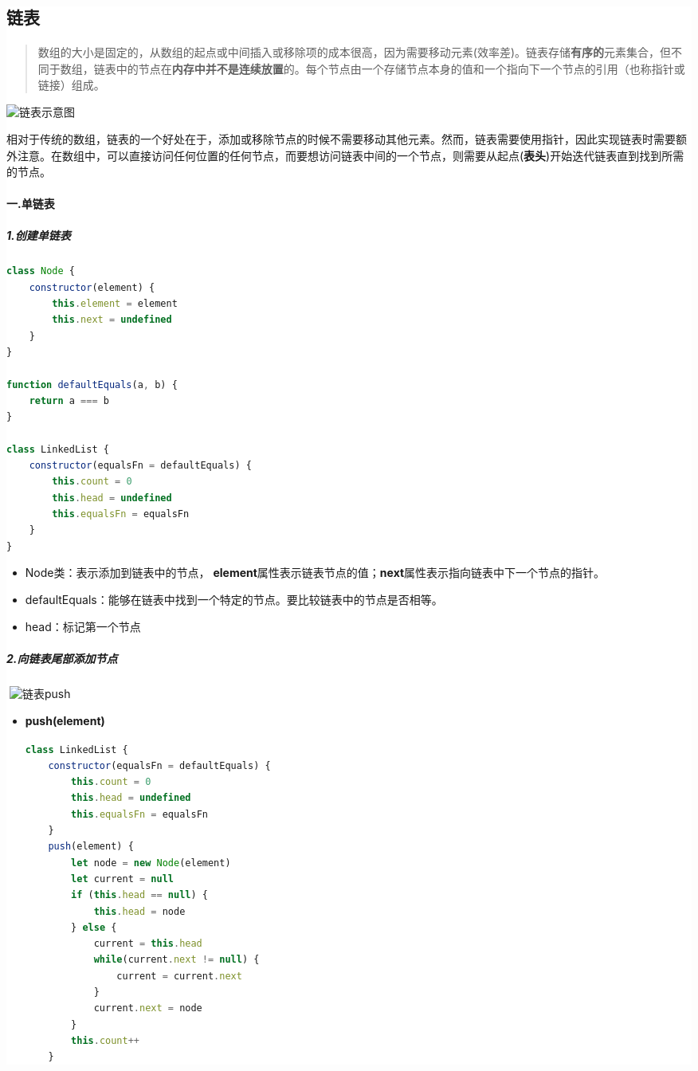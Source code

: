 ## 链表

>数组的大小是固定的，从数组的起点或中间插入或移除项的成本很高，因为需要移动元素(效率差)。链表存储**有序的**元素集合，但不同于数组，链表中的节点在**内存中并不是连续放置**的。每个节点由一个存储节点本身的值和一个指向下一个节点的引用（也称指针或链接）组成。

![链表示意图](https://s2.ax1x.com/2020/01/16/lvBKKI.png)

相对于传统的数组，链表的一个好处在于，添加或移除节点的时候不需要移动其他元素。然而，链表需要使用指针，因此实现链表时需要额外注意。在数组中，可以直接访问任何位置的任何节点，而要想访问链表中间的一个节点，则需要从起点(**表头**)开始迭代链表直到找到所需的节点。

#### 一.单链表

##### 1.创建单链表

```javascript
class Node {
    constructor(element) {
        this.element = element
        this.next = undefined
    }
}

function defaultEquals(a, b) {
    return a === b
}

class LinkedList {
    constructor(equalsFn = defaultEquals) {
        this.count = 0
        this.head = undefined
        this.equalsFn = equalsFn
    }
}
```

+ Node类：表示添加到链表中的节点， **element**属性表示链表节点的值；**next**属性表示指向链表中下一个节点的指针。

+ defaultEquals：能够在链表中找到一个特定的节点。要比较链表中的节点是否相等。
+ head：标记第一个节点

##### 2.向链表尾部添加节点

​	![链表push](https://s2.ax1x.com/2020/01/16/lv0bD0.png)

+ **push(element)**

  ```javascript
  class LinkedList {
      constructor(equalsFn = defaultEquals) {
          this.count = 0
          this.head = undefined
          this.equalsFn = equalsFn
      }
      push(element) {
          let node = new Node(element)
          let current = null
          if (this.head == null) {
              this.head = node
          } else {
              current = this.head
              while(current.next != null) {
                  current = current.next
              }
              current.next = node
          }
          this.count++
      }
  ```
